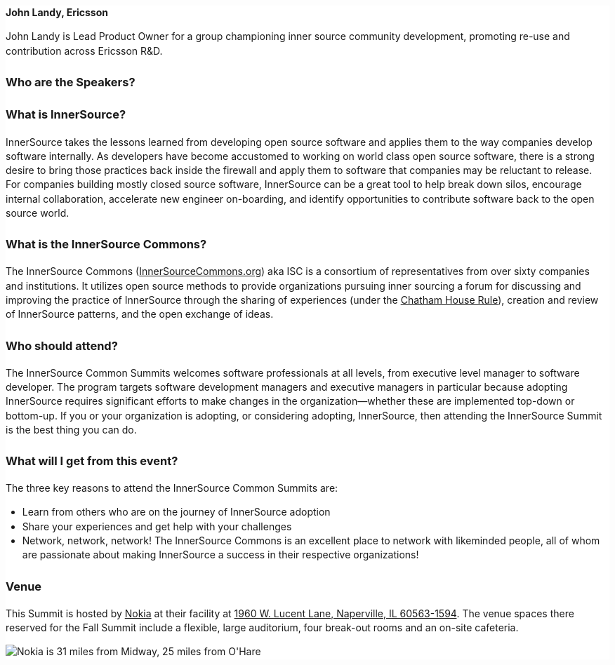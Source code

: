 **John Landy, Ericsson**

John Landy is Lead Product Owner for a group championing inner source community development, promoting re-use and contribution across Ericsson R&D.

### Who are the Speakers?

<iframe width="960" height="5200" src="https://docs.google.com/document/d/e/2PACX-1vRaHfTleJAKWYUQd8R5sd_44HuBMJ_m6ZvI3LPVbgD5G8v4qNBhhOtDOhEkgjT7IiVkAAMBJutfjJzO/pub?embedded=true"></iframe>

### What is InnerSource?
InnerSource takes the lessons learned from developing open source software and applies them to the way companies develop software internally. As developers have become accustomed to working on world class open source software, there is a strong desire to bring those practices back inside the firewall and apply them to software that companies may be reluctant to release. For companies building mostly closed source software, InnerSource can be a great tool to help break down silos, encourage internal collaboration, accelerate new engineer on-boarding, and identify opportunities to contribute software back to the open source world.
 
### What is the InnerSource Commons?
The InnerSource Commons ([InnerSourceCommons.org](http://innersourcecommons.org)) aka ISC is a consortium of representatives from over sixty companies and institutions. It utilizes open source methods to provide organizations pursuing inner sourcing a forum for discussing and improving the practice of InnerSource through the sharing of experiences (under the [Chatham House Rule](https://www.chathamhouse.org/about-us/chatham-house-rule)), creation and review of InnerSource patterns, and the open exchange of ideas.
  
### Who should attend?
The InnerSource Common Summits welcomes software professionals at all levels, from executive level manager to software developer.  The program targets software development managers and executive managers in particular because adopting InnerSource requires significant efforts to make changes in the organization—whether these are implemented top-down or bottom-up. If you or your organization is adopting, or considering adopting, InnerSource, then attending the InnerSource Summit is the best thing you can do.
   
### What will I get from this event?
The three key reasons to attend the InnerSource Common Summits are:

* Learn from others who are on the journey of InnerSource adoption
* Share your experiences and get help with your challenges
* Network, network, network! The InnerSource Commons is an excellent place to network with likeminded people, all of whom are passionate about making InnerSource a success in their respective organizations!

### Venue

This Summit is hosted by [Nokia](http://www.nokia.com/en_int) at their facility at [1960 W. Lucent Lane, Naperville, IL 60563-1594](https://goo.gl/maps/cYHJb2jLb1m). The venue spaces there reserved for the Fall Summit include a flexible, large auditorium, four break-out rooms and an on-site cafeteria. 

<img alt="Nokia is 31 miles from Midway, 25 miles from O'Hare" width="600" src="/images/events/speakers/nokia_ihn_main.jpg"/>
